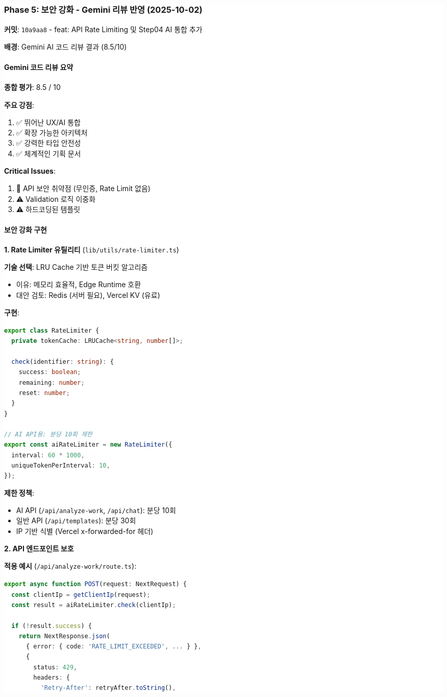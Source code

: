 ### Phase 5: 보안 강화 - Gemini 리뷰 반영 (2025-10-02)

**커밋**: `10a9aa8` - feat: API Rate Limiting 및 Step04 AI 통합 추가

**배경**: Gemini AI 코드 리뷰 결과 (8.5/10)

#### Gemini 코드 리뷰 요약

**종합 평가**: 8.5 / 10

**주요 강점**:
1. ✅ 뛰어난 UX/AI 통합
2. ✅ 확장 가능한 아키텍처
3. ✅ 강력한 타입 안전성
4. ✅ 체계적인 기획 문서

**Critical Issues**:
1. 🚨 API 보안 취약점 (무인증, Rate Limit 없음)
2. ⚠️ Validation 로직 이중화
3. ⚠️ 하드코딩된 템플릿

#### 보안 강화 구현

**1. Rate Limiter 유틸리티** (`lib/utils/rate-limiter.ts`)

**기술 선택**: LRU Cache 기반 토큰 버킷 알고리즘
- 이유: 메모리 효율적, Edge Runtime 호환
- 대안 검토: Redis (서버 필요), Vercel KV (유료)

**구현**:
```typescript
export class RateLimiter {
  private tokenCache: LRUCache<string, number[]>;

  check(identifier: string): {
    success: boolean;
    remaining: number;
    reset: number;
  }
}

// AI API용: 분당 10회 제한
export const aiRateLimiter = new RateLimiter({
  interval: 60 * 1000,
  uniqueTokenPerInterval: 10,
});
```

**제한 정책**:
- AI API (`/api/analyze-work`, `/api/chat`): 분당 10회
- 일반 API (`/api/templates`): 분당 30회
- IP 기반 식별 (Vercel x-forwarded-for 헤더)

**2. API 엔드포인트 보호**

**적용 예시** (`/api/analyze-work/route.ts`):
```typescript
export async function POST(request: NextRequest) {
  const clientIp = getClientIp(request);
  const result = aiRateLimiter.check(clientIp);

  if (!result.success) {
    return NextResponse.json(
      { error: { code: 'RATE_LIMIT_EXCEEDED', ... } },
      {
        status: 429,
        headers: {
          'Retry-After': retryAfter.toString(),
```